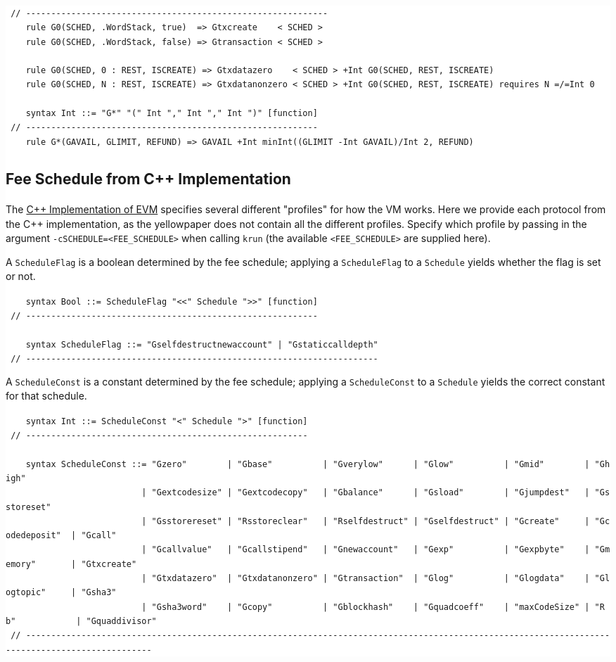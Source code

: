 ```{.k .uiuck .rvk}
 // ------------------------------------------------------------
    rule G0(SCHED, .WordStack, true)  => Gtxcreate    < SCHED >
    rule G0(SCHED, .WordStack, false) => Gtransaction < SCHED >

    rule G0(SCHED, 0 : REST, ISCREATE) => Gtxdatazero    < SCHED > +Int G0(SCHED, REST, ISCREATE)
    rule G0(SCHED, N : REST, ISCREATE) => Gtxdatanonzero < SCHED > +Int G0(SCHED, REST, ISCREATE) requires N =/=Int 0

    syntax Int ::= "G*" "(" Int "," Int "," Int ")" [function]
 // ----------------------------------------------------------
    rule G*(GAVAIL, GLIMIT, REFUND) => GAVAIL +Int minInt((GLIMIT -Int GAVAIL)/Int 2, REFUND)
```

Fee Schedule from C++ Implementation
------------------------------------

The [C++ Implementation of EVM](https://github.com/ethereum/cpp-ethereum) specifies several different "profiles" for how the VM works.
Here we provide each protocol from the C++ implementation, as the yellowpaper does not contain all the different profiles.
Specify which profile by passing in the argument `-cSCHEDULE=<FEE_SCHEDULE>` when calling `krun` (the available `<FEE_SCHEDULE>` are supplied here).

A `ScheduleFlag` is a boolean determined by the fee schedule; applying a `ScheduleFlag` to a `Schedule` yields whether the flag is set or not.

```{.k .uiuck .rvk}
    syntax Bool ::= ScheduleFlag "<<" Schedule ">>" [function]
 // ----------------------------------------------------------

    syntax ScheduleFlag ::= "Gselfdestructnewaccount" | "Gstaticcalldepth"
 // ----------------------------------------------------------------------
```

A `ScheduleConst` is a constant determined by the fee schedule; applying a `ScheduleConst` to a `Schedule` yields the correct constant for that schedule.

```{.k .uiuck .rvk}
    syntax Int ::= ScheduleConst "<" Schedule ">" [function]
 // --------------------------------------------------------

    syntax ScheduleConst ::= "Gzero"        | "Gbase"          | "Gverylow"      | "Glow"          | "Gmid"        | "Ghigh"
                           | "Gextcodesize" | "Gextcodecopy"   | "Gbalance"      | "Gsload"        | "Gjumpdest"   | "Gsstoreset"
                           | "Gsstorereset" | "Rsstoreclear"   | "Rselfdestruct" | "Gselfdestruct" | "Gcreate"     | "Gcodedeposit"  | "Gcall"
                           | "Gcallvalue"   | "Gcallstipend"   | "Gnewaccount"   | "Gexp"          | "Gexpbyte"    | "Gmemory"       | "Gtxcreate"
                           | "Gtxdatazero"  | "Gtxdatanonzero" | "Gtransaction"  | "Glog"          | "Glogdata"    | "Glogtopic"     | "Gsha3"
                           | "Gsha3word"    | "Gcopy"          | "Gblockhash"    | "Gquadcoeff"    | "maxCodeSize" | "Rb"            | "Gquaddivisor"
 // -------------------------------------------------------------------------------------------------------------------------------------------------
```
